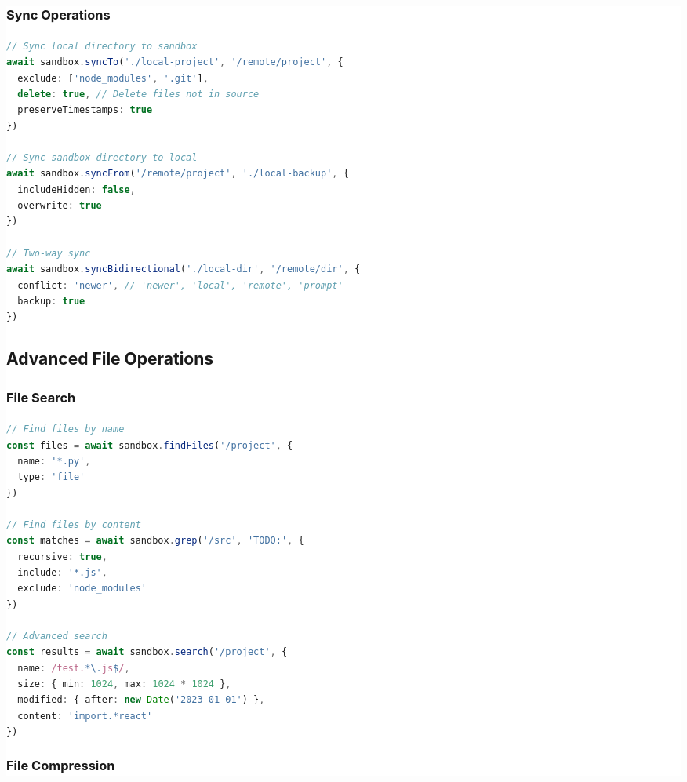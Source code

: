 ### Sync Operations

```typescript
// Sync local directory to sandbox
await sandbox.syncTo('./local-project', '/remote/project', {
  exclude: ['node_modules', '.git'],
  delete: true, // Delete files not in source
  preserveTimestamps: true
})

// Sync sandbox directory to local
await sandbox.syncFrom('/remote/project', './local-backup', {
  includeHidden: false,
  overwrite: true
})

// Two-way sync
await sandbox.syncBidirectional('./local-dir', '/remote/dir', {
  conflict: 'newer', // 'newer', 'local', 'remote', 'prompt'
  backup: true
})
```

## Advanced File Operations

### File Search

```typescript
// Find files by name
const files = await sandbox.findFiles('/project', {
  name: '*.py',
  type: 'file'
})

// Find files by content
const matches = await sandbox.grep('/src', 'TODO:', {
  recursive: true,
  include: '*.js',
  exclude: 'node_modules'
})

// Advanced search
const results = await sandbox.search('/project', {
  name: /test.*\.js$/,
  size: { min: 1024, max: 1024 * 1024 },
  modified: { after: new Date('2023-01-01') },
  content: 'import.*react'
})
```

### File Compression
